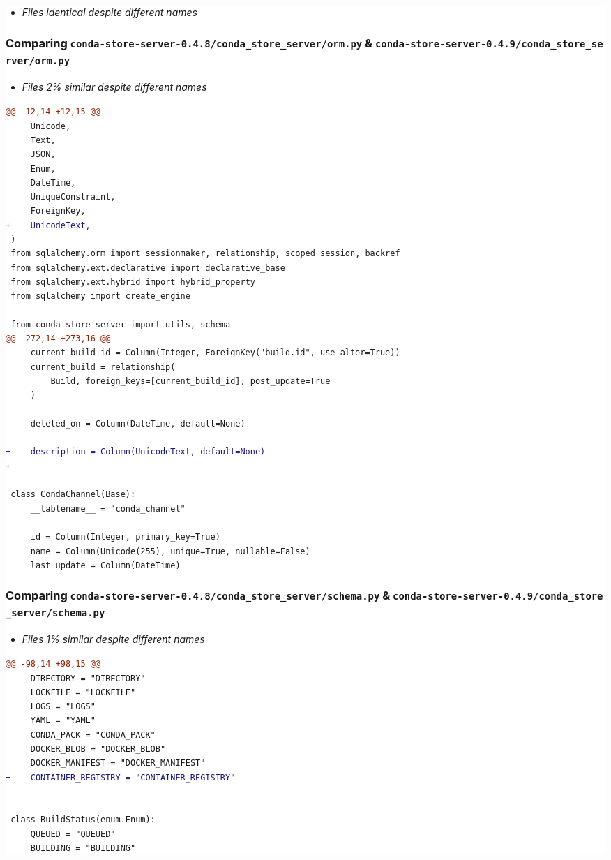  * *Files identical despite different names*

### Comparing `conda-store-server-0.4.8/conda_store_server/orm.py` & `conda-store-server-0.4.9/conda_store_server/orm.py`

 * *Files 2% similar despite different names*

```diff
@@ -12,14 +12,15 @@
     Unicode,
     Text,
     JSON,
     Enum,
     DateTime,
     UniqueConstraint,
     ForeignKey,
+    UnicodeText,
 )
 from sqlalchemy.orm import sessionmaker, relationship, scoped_session, backref
 from sqlalchemy.ext.declarative import declarative_base
 from sqlalchemy.ext.hybrid import hybrid_property
 from sqlalchemy import create_engine
 
 from conda_store_server import utils, schema
@@ -272,14 +273,16 @@
     current_build_id = Column(Integer, ForeignKey("build.id", use_alter=True))
     current_build = relationship(
         Build, foreign_keys=[current_build_id], post_update=True
     )
 
     deleted_on = Column(DateTime, default=None)
 
+    description = Column(UnicodeText, default=None)
+
 
 class CondaChannel(Base):
     __tablename__ = "conda_channel"
 
     id = Column(Integer, primary_key=True)
     name = Column(Unicode(255), unique=True, nullable=False)
     last_update = Column(DateTime)
```

### Comparing `conda-store-server-0.4.8/conda_store_server/schema.py` & `conda-store-server-0.4.9/conda_store_server/schema.py`

 * *Files 1% similar despite different names*

```diff
@@ -98,14 +98,15 @@
     DIRECTORY = "DIRECTORY"
     LOCKFILE = "LOCKFILE"
     LOGS = "LOGS"
     YAML = "YAML"
     CONDA_PACK = "CONDA_PACK"
     DOCKER_BLOB = "DOCKER_BLOB"
     DOCKER_MANIFEST = "DOCKER_MANIFEST"
+    CONTAINER_REGISTRY = "CONTAINER_REGISTRY"
 
 
 class BuildStatus(enum.Enum):
     QUEUED = "QUEUED"
     BUILDING = "BUILDING"
```